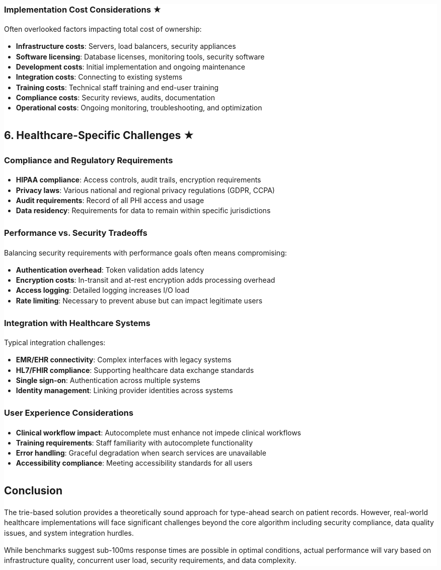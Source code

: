 ### Implementation Cost Considerations ★

Often overlooked factors impacting total cost of ownership:

- **Infrastructure costs**: Servers, load balancers, security appliances
- **Software licensing**: Database licenses, monitoring tools, security software
- **Development costs**: Initial implementation and ongoing maintenance
- **Integration costs**: Connecting to existing systems
- **Training costs**: Technical staff training and end-user training
- **Compliance costs**: Security reviews, audits, documentation
- **Operational costs**: Ongoing monitoring, troubleshooting, and optimization

## 6. Healthcare-Specific Challenges ★

### Compliance and Regulatory Requirements

- **HIPAA compliance**: Access controls, audit trails, encryption requirements
- **Privacy laws**: Various national and regional privacy regulations (GDPR, CCPA)
- **Audit requirements**: Record of all PHI access and usage
- **Data residency**: Requirements for data to remain within specific jurisdictions

### Performance vs. Security Tradeoffs

Balancing security requirements with performance goals often means compromising:

- **Authentication overhead**: Token validation adds latency
- **Encryption costs**: In-transit and at-rest encryption adds processing overhead
- **Access logging**: Detailed logging increases I/O load
- **Rate limiting**: Necessary to prevent abuse but can impact legitimate users

### Integration with Healthcare Systems

Typical integration challenges:

- **EMR/EHR connectivity**: Complex interfaces with legacy systems
- **HL7/FHIR compliance**: Supporting healthcare data exchange standards
- **Single sign-on**: Authentication across multiple systems
- **Identity management**: Linking provider identities across systems

### User Experience Considerations

- **Clinical workflow impact**: Autocomplete must enhance not impede clinical workflows
- **Training requirements**: Staff familiarity with autocomplete functionality
- **Error handling**: Graceful degradation when search services are unavailable
- **Accessibility compliance**: Meeting accessibility standards for all users

## Conclusion

The trie-based solution provides a theoretically sound approach for type-ahead search on patient records. However, real-world healthcare implementations will face significant challenges beyond the core algorithm including security compliance, data quality issues, and system integration hurdles.

While benchmarks suggest sub-100ms response times are possible in optimal conditions, actual performance will vary based on infrastructure quality, concurrent user load, security requirements, and data complexity.
